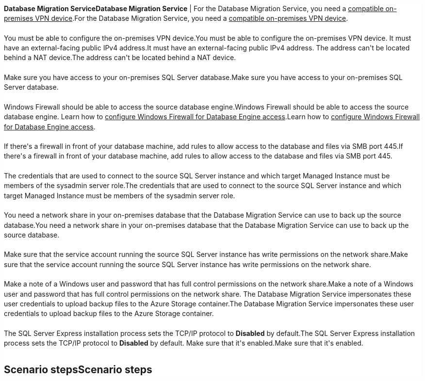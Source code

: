 <span data-ttu-id="f7431-293">**Database Migration Service**</span><span class="sxs-lookup"><span data-stu-id="f7431-293">**Database Migration Service**</span></span> | <span data-ttu-id="f7431-294">For the Database Migration Service, you need a [compatible on-premises VPN device](https://docs.microsoft.com/azure/vpn-gateway/vpn-gateway-about-vpn-devices).</span><span class="sxs-lookup"><span data-stu-id="f7431-294">For the Database Migration Service, you need a [compatible on-premises VPN device](https://docs.microsoft.com/azure/vpn-gateway/vpn-gateway-about-vpn-devices).</span></span><br/><br/> <span data-ttu-id="f7431-295">You must be able to configure the on-premises VPN device.</span><span class="sxs-lookup"><span data-stu-id="f7431-295">You must be able to configure the on-premises VPN device.</span></span> <span data-ttu-id="f7431-296">It must have an external-facing public IPv4 address.</span><span class="sxs-lookup"><span data-stu-id="f7431-296">It must have an external-facing public IPv4 address.</span></span> <span data-ttu-id="f7431-297">The address can't be located behind a NAT device.</span><span class="sxs-lookup"><span data-stu-id="f7431-297">The address can't be located behind a NAT device.</span></span><br/><br/> <span data-ttu-id="f7431-298">Make sure you have access to your on-premises SQL Server database.</span><span class="sxs-lookup"><span data-stu-id="f7431-298">Make sure you have access to your on-premises SQL Server database.</span></span><br/><br/> <span data-ttu-id="f7431-299">Windows Firewall should be able to access the source database engine.</span><span class="sxs-lookup"><span data-stu-id="f7431-299">Windows Firewall should be able to access the source database engine.</span></span> <span data-ttu-id="f7431-300">Learn how to [configure Windows Firewall for Database Engine access](https://docs.microsoft.com/sql/database-engine/configure-windows/configure-a-windows-firewall-for-database-engine-access).</span><span class="sxs-lookup"><span data-stu-id="f7431-300">Learn how to [configure Windows Firewall for Database Engine access](https://docs.microsoft.com/sql/database-engine/configure-windows/configure-a-windows-firewall-for-database-engine-access).</span></span><br/><br/> <span data-ttu-id="f7431-301">If there's a firewall in front of your database machine, add rules to allow access to the database and files via SMB port 445.</span><span class="sxs-lookup"><span data-stu-id="f7431-301">If there's a firewall in front of your database machine, add rules to allow access to the database and files via SMB port 445.</span></span><br/><br/> <span data-ttu-id="f7431-302">The credentials that are used to connect to the source SQL Server instance and which target Managed Instance must be members of the sysadmin server role.</span><span class="sxs-lookup"><span data-stu-id="f7431-302">The credentials that are used to connect to the source SQL Server instance and which target Managed Instance must be members of the sysadmin server role.</span></span><br/><br/> <span data-ttu-id="f7431-303">You need a network share in your on-premises database that the Database Migration Service can use to back up the source database.</span><span class="sxs-lookup"><span data-stu-id="f7431-303">You need a network share in your on-premises database that the Database Migration Service can use to back up the source database.</span></span><br/><br/> <span data-ttu-id="f7431-304">Make sure that the service account running the source SQL Server instance has write permissions on the network share.</span><span class="sxs-lookup"><span data-stu-id="f7431-304">Make sure that the service account running the source SQL Server instance has write permissions on the network share.</span></span><br/><br/> <span data-ttu-id="f7431-305">Make a note of a Windows user and password that has full control permissions on the network share.</span><span class="sxs-lookup"><span data-stu-id="f7431-305">Make a note of a Windows user and password that has full control permissions on the network share.</span></span> <span data-ttu-id="f7431-306">The Database Migration Service impersonates these user credentials to upload backup files to the Azure Storage container.</span><span class="sxs-lookup"><span data-stu-id="f7431-306">The Database Migration Service impersonates these user credentials to upload backup files to the Azure Storage container.</span></span><br/><br/> <span data-ttu-id="f7431-307">The SQL Server Express installation process sets the TCP/IP protocol to **Disabled** by default.</span><span class="sxs-lookup"><span data-stu-id="f7431-307">The SQL Server Express installation process sets the TCP/IP protocol to **Disabled** by default.</span></span> <span data-ttu-id="f7431-308">Make sure that it's enabled.</span><span class="sxs-lookup"><span data-stu-id="f7431-308">Make sure that it's enabled.</span></span>

## <a name="scenario-steps"></a><span data-ttu-id="f7431-309">Scenario steps</span><span class="sxs-lookup"><span data-stu-id="f7431-309">Scenario steps</span></span>
